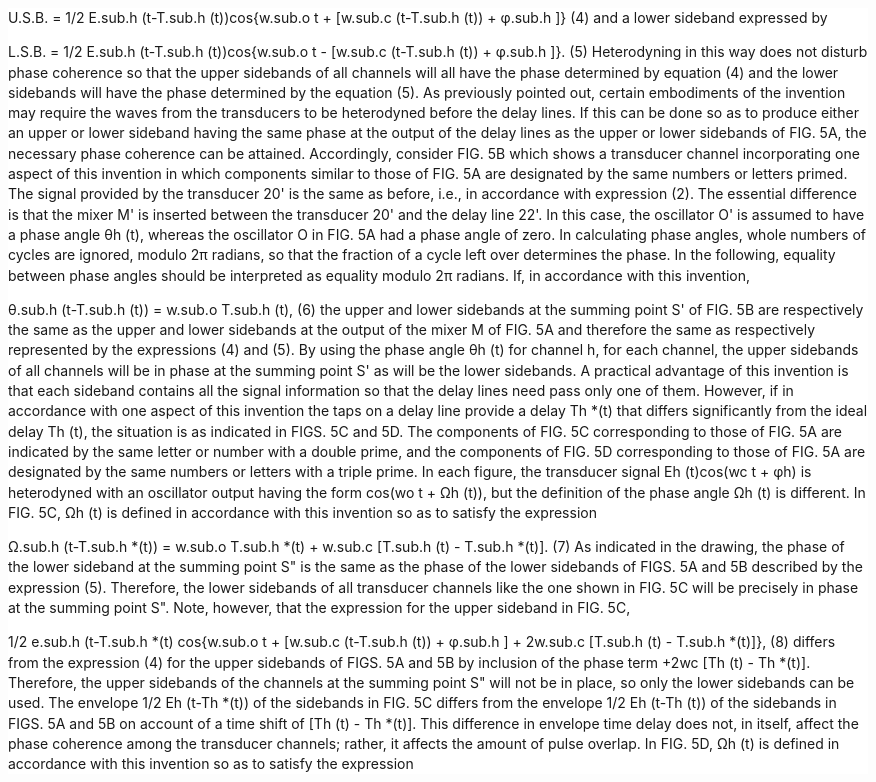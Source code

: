  U.S.B. = 1/2 E.sub.h (t-T.sub.h (t))cos{w.sub.o t + [w.sub.c (t-T.sub.h (t)) + φ.sub.h ]}                                     (4)
and a lower sideband expressed by

 L.S.B. = 1/2 E.sub.h (t-T.sub.h (t))cos{w.sub.o t - [w.sub.c (t-T.sub.h (t)) + φ.sub.h ]}.                                    (5)
Heterodyning in this way does not disturb phase coherence so that the upper sidebands of all channels will all have the phase determined by equation (4) and the lower sidebands will have the phase determined by the equation (5).
As previously pointed out, certain embodiments of the invention may require the waves from the transducers to be heterodyned before the delay lines. If this can be done so as to produce either an upper or lower sideband having the same phase at the output of the delay lines as the upper or lower sidebands of FIG. 5A, the necessary phase coherence can be attained.
Accordingly, consider FIG. 5B which shows a transducer channel incorporating one aspect of this invention in which components similar to those of FIG. 5A are designated by the same numbers or letters primed. The signal provided by the transducer 20' is the same as before, i.e., in accordance with expression (2). The essential difference is that the mixer M' is inserted between the transducer 20' and the delay line 22'. In this case, the oscillator O' is assumed to have a phase angle θh (t), whereas the oscillator O in FIG. 5A had a phase angle of zero. In calculating phase angles, whole numbers of cycles are ignored, modulo 2π radians, so that the fraction of a cycle left over determines the phase. In the following, equality between phase angles should be interpreted as equality modulo 2π radians. If, in accordance with this invention,

 θ.sub.h (t-T.sub.h (t)) = w.sub.o T.sub.h (t),       (6)
the upper and lower sidebands at the summing point S' of FIG. 5B are respectively the same as the upper and lower sidebands at the output of the mixer M of FIG. 5A and therefore the same as respectively represented by the expressions (4) and (5). By using the phase angle θh (t) for channel h, for each channel, the upper sidebands of all channels will be in phase at the summing point S' as will be the lower sidebands. A practical advantage of this invention is that each sideband contains all the signal information so that the delay lines need pass only one of them.
However, if in accordance with one aspect of this invention the taps on a delay line provide a delay Th *(t) that differs significantly from the ideal delay Th (t), the situation is as indicated in FIGS. 5C and 5D. The components of FIG. 5C corresponding to those of FIG. 5A are indicated by the same letter or number with a double prime, and the components of FIG. 5D corresponding to those of FIG. 5A are designated by the same numbers or letters with a triple prime. In each figure, the transducer signal Eh (t)cos(wc t + φh) is heterodyned with an oscillator output having the form cos(wo t + Ωh (t)), but the definition of the phase angle Ωh (t) is different.
In FIG. 5C, Ωh (t) is defined in accordance with this invention so as to satisfy the expression

 Ω.sub.h (t-T.sub.h *(t)) = w.sub.o T.sub.h *(t) + w.sub.c [T.sub.h (t) - T.sub.h *(t)].                                      (7)
As indicated in the drawing, the phase of the lower sideband at the summing point S" is the same as the phase of the lower sidebands of FIGS. 5A and 5B described by the expression (5). Therefore, the lower sidebands of all transducer channels like the one shown in FIG. 5C will be precisely in phase at the summing point S". Note, however, that the expression for the upper sideband in FIG. 5C,

 1/2 e.sub.h (t-T.sub.h *(t) cos{w.sub.o t + [w.sub.c (t-T.sub.h (t)) + φ.sub.h ] + 2w.sub.c [T.sub.h (t) - T.sub.h *(t)]},   (8)
differs from the expression (4) for the upper sidebands of FIGS. 5A and 5B by inclusion of the phase term +2wc [Th (t) - Th *(t)]. Therefore, the upper sidebands of the channels at the summing point S" will not be in place, so only the lower sidebands can be used.
The envelope 1/2 Eh (t-Th *(t)) of the sidebands in FIG. 5C differs from the envelope 1/2 Eh (t-Th (t)) of the sidebands in FIGS. 5A and 5B on account of a time shift of [Th (t) - Th *(t)]. This difference in envelope time delay does not, in itself, affect the phase coherence among the transducer channels; rather, it affects the amount of pulse overlap.
In FIG. 5D, Ωh (t) is defined in accordance with this invention so as to satisfy the expression
